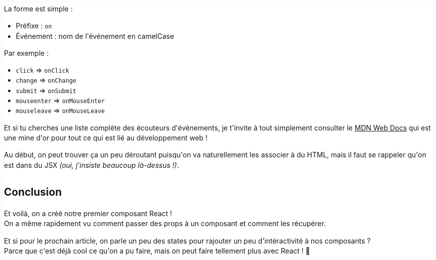 La forme est simple :

- Préfixe : `on`
- Événement : nom de l'événement en camelCase

Par exemple :

- `click` => `onClick`
- `change` => `onChange`
- `submit` => `onSubmit`
- `mouseenter` => `onMouseEnter`
- `mouseleave` => `onMouseLeave`

Et si tu cherches une liste complète des écouteurs d'événements, je t'invite à tout simplement consulter le [MDN Web Docs](https://developer.mozilla.org/fr/docs/Web/Events) qui est une mine d'or pour tout ce qui est lié au développement web !

Au début, on peut trouver ça un peu déroutant puisqu'on va naturellement les associer à du HTML, mais il faut se rappeler qu'on est dans du JSX _(oui, j'insiste beaucoup là-dessus !)_.

## Conclusion

Et voilà, on a créé notre premier composant React !  
On a même rapidement vu comment passer des props à un composant et comment les récupérer.

Et si pour le prochain article, on parle un peu des states pour rajouter un peu d'intéractivité à nos composants ?  
Parce que c'est déjà cool ce qu'on a pu faire, mais on peut faire tellement plus avec React ! 🚀
